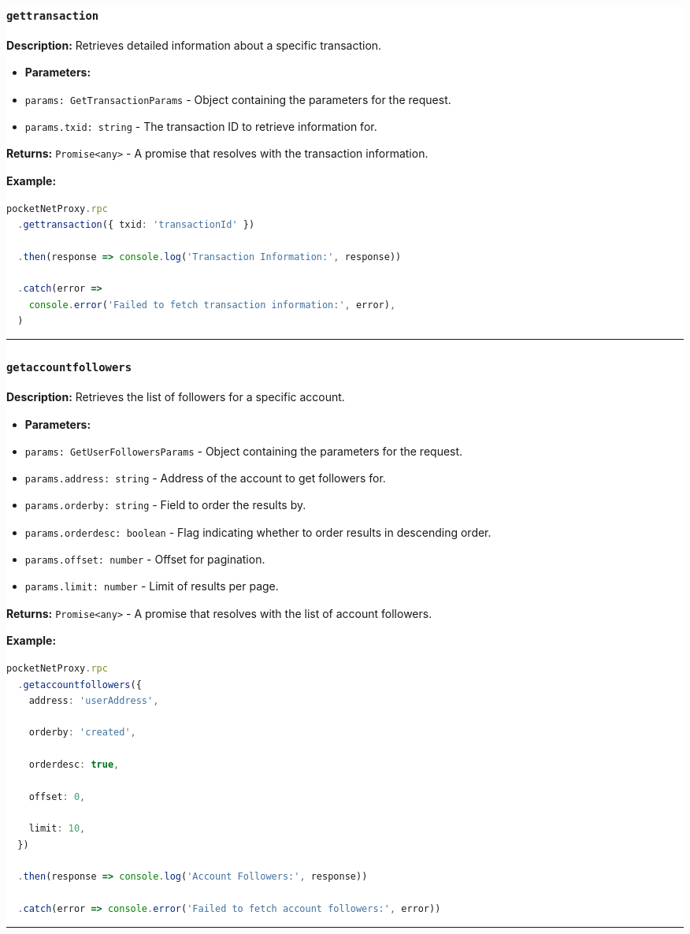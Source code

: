 
### `gettransaction`

**Description:** Retrieves detailed information about a specific transaction.

- **Parameters:**

- `params: GetTransactionParams` - Object containing the parameters for the request.

- `params.txid: string` - The transaction ID to retrieve information for.

**Returns:** `Promise<any>` - A promise that resolves with the transaction information.

**Example:**

```typescript
pocketNetProxy.rpc
  .gettransaction({ txid: 'transactionId' })

  .then(response => console.log('Transaction Information:', response))

  .catch(error =>
    console.error('Failed to fetch transaction information:', error),
  )
```

---

### `getaccountfollowers`

**Description:** Retrieves the list of followers for a specific account.

- **Parameters:**

- `params: GetUserFollowersParams` - Object containing the parameters for the request.

- `params.address: string` - Address of the account to get followers for.

- `params.orderby: string` - Field to order the results by.

- `params.orderdesc: boolean` - Flag indicating whether to order results in descending order.

- `params.offset: number` - Offset for pagination.

- `params.limit: number` - Limit of results per page.

**Returns:** `Promise<any>` - A promise that resolves with the list of account followers.

**Example:**

```typescript
pocketNetProxy.rpc
  .getaccountfollowers({
    address: 'userAddress',

    orderby: 'created',

    orderdesc: true,

    offset: 0,

    limit: 10,
  })

  .then(response => console.log('Account Followers:', response))

  .catch(error => console.error('Failed to fetch account followers:', error))
```

---